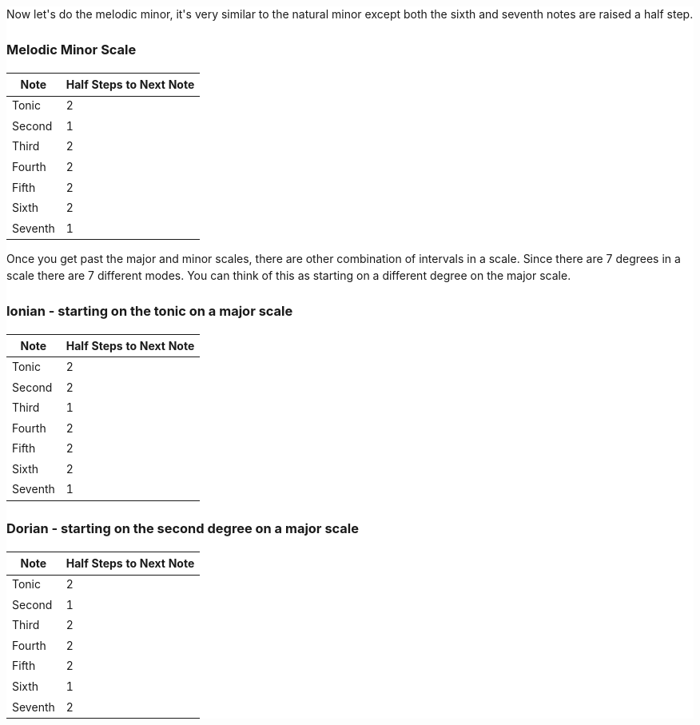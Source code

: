 Now let's do the melodic minor, it's very similar to the natural minor except both the sixth and seventh notes are raised a half step.

### Melodic Minor Scale

| Note    | Half Steps to Next Note |
| ------- | ----------------------- |
| Tonic   | 2                       |
| Second  | 1                       |
| Third   | 2                       |
| Fourth  | 2                       |
| Fifth   | 2                       |
| Sixth   | 2                       |
| Seventh | 1                       |

Once you get past the major and minor scales, there are other combination of intervals in a scale. Since there are 7 degrees in a scale there are 7 different modes. You can think of this as starting on a different degree on the major scale.

### Ionian - starting on the tonic on a major scale

| Note    | Half Steps to Next Note |
| ------- | ----------------------- |
| Tonic   | 2                       |
| Second  | 2                       |
| Third   | 1                       |
| Fourth  | 2                       |
| Fifth   | 2                       |
| Sixth   | 2                       |
| Seventh | 1                       |

### Dorian - starting on the second degree on a major scale

| Note    | Half Steps to Next Note |
| ------- | ----------------------- |
| Tonic   | 2                       |
| Second  | 1                       |
| Third   | 2                       |
| Fourth  | 2                       |
| Fifth   | 2                       |
| Sixth   | 1                       |
| Seventh | 2                       |
